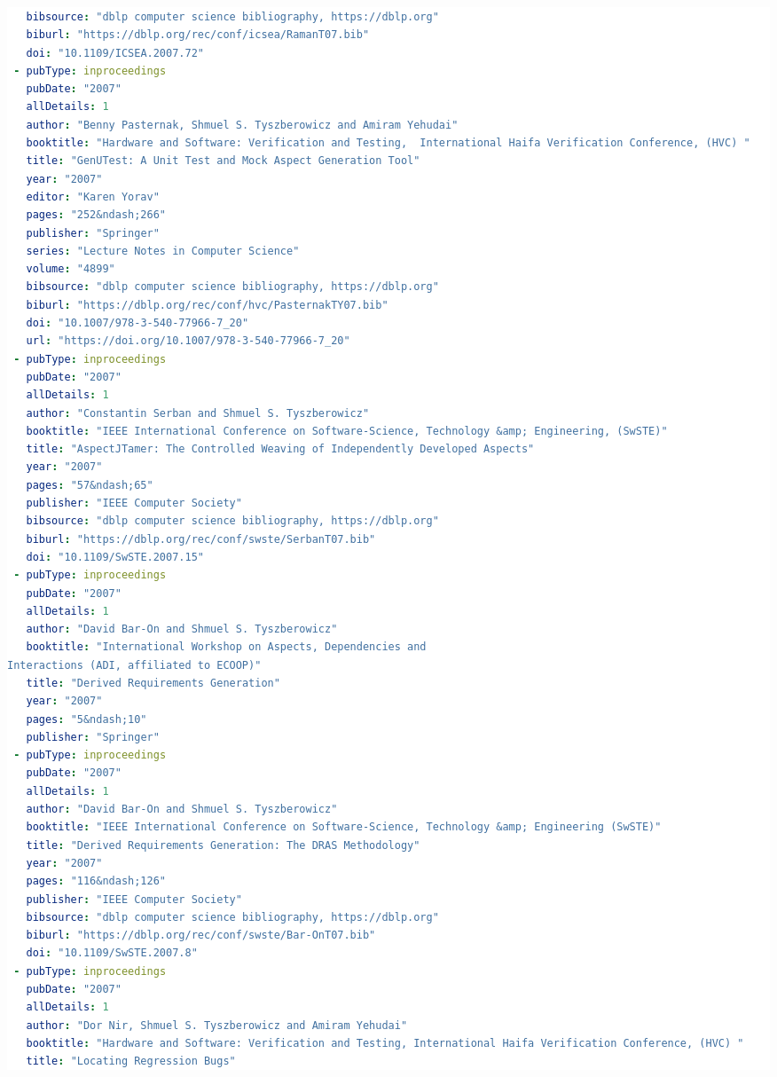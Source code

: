 ```yaml
   bibsource: "dblp computer science bibliography, https://dblp.org"
   biburl: "https://dblp.org/rec/conf/icsea/RamanT07.bib"
   doi: "10.1109/ICSEA.2007.72"
 - pubType: inproceedings
   pubDate: "2007"
   allDetails: 1
   author: "Benny Pasternak, Shmuel S. Tyszberowicz and Amiram Yehudai"
   booktitle: "Hardware and Software: Verification and Testing,  International Haifa Verification Conference, (HVC) "
   title: "GenUTest: A Unit Test and Mock Aspect Generation Tool"
   year: "2007"
   editor: "Karen Yorav"
   pages: "252&ndash;266"
   publisher: "Springer"
   series: "Lecture Notes in Computer Science"
   volume: "4899"
   bibsource: "dblp computer science bibliography, https://dblp.org"
   biburl: "https://dblp.org/rec/conf/hvc/PasternakTY07.bib"
   doi: "10.1007/978-3-540-77966-7_20"
   url: "https://doi.org/10.1007/978-3-540-77966-7_20"
 - pubType: inproceedings
   pubDate: "2007"
   allDetails: 1
   author: "Constantin Serban and Shmuel S. Tyszberowicz"
   booktitle: "IEEE International Conference on Software-Science, Technology &amp; Engineering, (SwSTE)"
   title: "AspectJTamer: The Controlled Weaving of Independently Developed Aspects"
   year: "2007"
   pages: "57&ndash;65"
   publisher: "IEEE Computer Society"
   bibsource: "dblp computer science bibliography, https://dblp.org"
   biburl: "https://dblp.org/rec/conf/swste/SerbanT07.bib"
   doi: "10.1109/SwSTE.2007.15"
 - pubType: inproceedings
   pubDate: "2007"
   allDetails: 1
   author: "David Bar-On and Shmuel S. Tyszberowicz"
   booktitle: "International Workshop on Aspects, Dependencies and 
Interactions (ADI, affiliated to ECOOP)"
   title: "Derived Requirements Generation"
   year: "2007"
   pages: "5&ndash;10"
   publisher: "Springer"
 - pubType: inproceedings
   pubDate: "2007"
   allDetails: 1
   author: "David Bar-On and Shmuel S. Tyszberowicz"
   booktitle: "IEEE International Conference on Software-Science, Technology &amp; Engineering (SwSTE)"
   title: "Derived Requirements Generation: The DRAS Methodology"
   year: "2007"
   pages: "116&ndash;126"
   publisher: "IEEE Computer Society"
   bibsource: "dblp computer science bibliography, https://dblp.org"
   biburl: "https://dblp.org/rec/conf/swste/Bar-OnT07.bib"
   doi: "10.1109/SwSTE.2007.8"
 - pubType: inproceedings
   pubDate: "2007"
   allDetails: 1
   author: "Dor Nir, Shmuel S. Tyszberowicz and Amiram Yehudai"
   booktitle: "Hardware and Software: Verification and Testing, International Haifa Verification Conference, (HVC) "
   title: "Locating Regression Bugs"
```